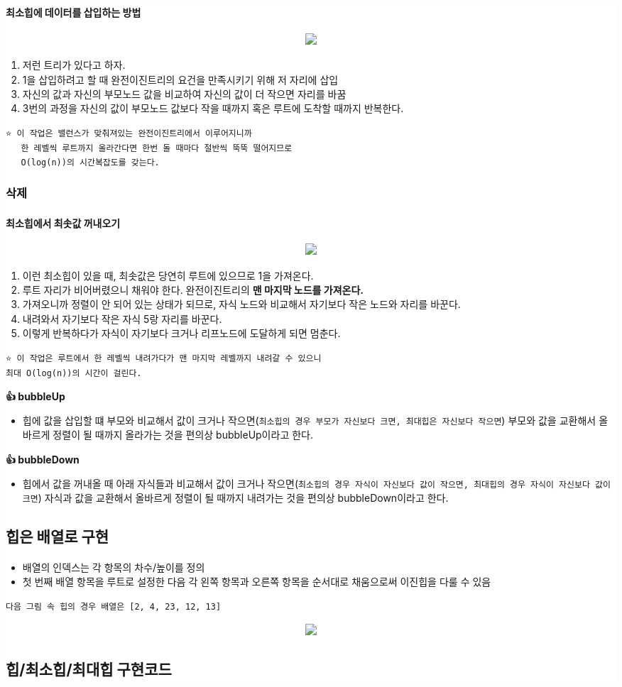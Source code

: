#### 최소힙에 데이터를 삽입하는 방법

<p align="center"><img src="https://img1.daumcdn.net/thumb/R1280x0/?scode=mtistory2&fname=https%3A%2F%2Fblog.kakaocdn.net%2Fdn%2FtW3BE%2Fbtq0Vo0fs9A%2FPclulK9ZBBkhEhR76NUp9K%2Fimg.png" width="40%"/></p>

1. 저런 트리가 있다고 하자.
2. 1을 삽입하려고 할 때 완전이진트리의 요건을 만족시키기 위해 저 자리에 삽입
3. 자신의 값과 자신의 부모노드 값을 비교하여 자신의 값이 더 작으면 자리를 바꿈
4. 3번의 과정을 자신의 값이 부모노드 값보다 작을 때까지 혹은 루트에 도착할 때까지 반복한다.

```
⭐️ 이 작업은 밸런스가 맞춰져있는 완전이진트리에서 이루어지니까
   한 레벨씩 루트까지 올라간다면 한번 돌 때마다 절반씩 뚝뚝 떨어지므로
   O(log(n))의 시간복잡도를 갖는다.
```

### 삭제

#### 최소힙에서 최솟값 꺼내오기

<p align="center"><img src="https://img1.daumcdn.net/thumb/R1280x0/?scode=mtistory2&fname=https%3A%2F%2Fblog.kakaocdn.net%2Fdn%2FcZdNHV%2Fbtq0Q8K6xJt%2FKOkH8iKUZp3SpuE9znJkMK%2Fimg.png"/></p>

1. 이런 최소힙이 있을 때, 최솟값은 당연히 루트에 있으므로 1을 가져온다.
2. 루트 자리가 비어버렸으니 채워야 한다. 완전이진트리의 **맨 마지막 노드를 가져온다.**
3. 가져오니까 정렬이 안 되어 있는 상태가 되므로, 자식 노드와 비교해서 자기보다 작은 노드와 자리를 바꾼다.
4. 내려와서 자기보다 작은 자식 5랑 자리를 바꾼다.
5. 이렇게 반복하다가 자식이 자기보다 크거나 리프노드에 도달하게 되면 멈춘다.

```
⭐️ 이 작업은 루트에서 한 레벨씩 내려가다가 맨 마지막 레벨까지 내려갈 수 있으니
최대 O(log(n))의 시간이 걸린다.
```

**👍 bubbleUp**

- 힙에 값을 삽입할 떄 부모와 비교해서 값이 크거나 작으면(`최소힙의 경우 부모가 자신보다 크면, 최대힙은 자신보다 작으면`) 부모와 값을 교환해서 올바르게 정렬이 될 때까지 올라가는 것을 편의상 bubbleUp이라고 한다.

**👍 bubbleDown**

- 힙에서 값을 꺼내올 때 아래 자식들과 비교해서 값이 크거나 작으면(`최소힙의 경우 자식이 자신보다 값이 작으면, 최대힙의 경우 자식이 자신보다 값이 크면`) 자식과 값을 교환해서 올바르게 정렬이 될 때까지 내려가는 것을 편의상 bubbleDown이라고 한다.

## 힙은 배열로 구현

- 배열의 인덱스는 각 항목의 차수/높이를 정의
- 첫 번째 배열 항목을 루트로 설정한 다음 각 왼쪽 항목과 오른쪽 항목을 순서대로 채움으로써 이진힙을 다룰 수 있음

```
다음 그림 속 힙의 경우 배열은 [2, 4, 23, 12, 13]
```

<p align="center"><img src="https://img1.daumcdn.net/thumb/R1280x0/?scode=mtistory2&fname=https%3A%2F%2Fblog.kakaocdn.net%2Fdn%2FbWfP8s%2Fbtq0Vo1xSpj%2Fu3rKtCk5anfLDtQP0siWkk%2Fimg.png" width="60%"/></p>

## 힙/최소힙/최대힙 구현코드
